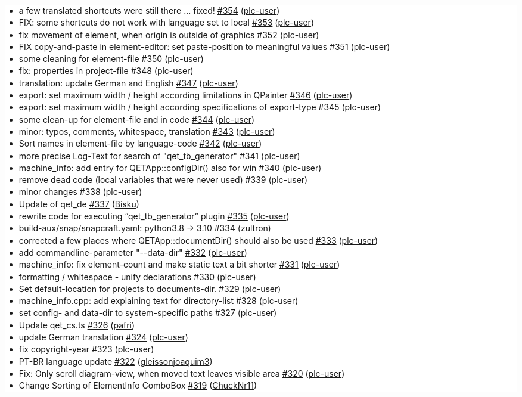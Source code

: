 - a few translated shortcuts were still there ... fixed! [\#354](https://github.com/qelectrotech/qelectrotech-source-mirror/pull/354) ([plc-user](https://github.com/plc-user))
- FIX: some shortcuts do not work with language set to local [\#353](https://github.com/qelectrotech/qelectrotech-source-mirror/pull/353) ([plc-user](https://github.com/plc-user))
- fix movement of element, when origin is outside of graphics [\#352](https://github.com/qelectrotech/qelectrotech-source-mirror/pull/352) ([plc-user](https://github.com/plc-user))
- FIX copy-and-paste in element-editor: set paste-position to meaningful values [\#351](https://github.com/qelectrotech/qelectrotech-source-mirror/pull/351) ([plc-user](https://github.com/plc-user))
- some cleaning for element-file [\#350](https://github.com/qelectrotech/qelectrotech-source-mirror/pull/350) ([plc-user](https://github.com/plc-user))
- fix: properties in project-file [\#348](https://github.com/qelectrotech/qelectrotech-source-mirror/pull/348) ([plc-user](https://github.com/plc-user))
- translation: update German and English [\#347](https://github.com/qelectrotech/qelectrotech-source-mirror/pull/347) ([plc-user](https://github.com/plc-user))
- export: set maximum width / height according limitations in QPainter [\#346](https://github.com/qelectrotech/qelectrotech-source-mirror/pull/346) ([plc-user](https://github.com/plc-user))
- export: set maximum width / height according specifications of export-type [\#345](https://github.com/qelectrotech/qelectrotech-source-mirror/pull/345) ([plc-user](https://github.com/plc-user))
- some clean-up for element-file and in code [\#344](https://github.com/qelectrotech/qelectrotech-source-mirror/pull/344) ([plc-user](https://github.com/plc-user))
- minor: typos, comments, whitespace, translation [\#343](https://github.com/qelectrotech/qelectrotech-source-mirror/pull/343) ([plc-user](https://github.com/plc-user))
- Sort names in element-file by language-code [\#342](https://github.com/qelectrotech/qelectrotech-source-mirror/pull/342) ([plc-user](https://github.com/plc-user))
- more precise Log-Text for search of "qet\_tb\_generator" [\#341](https://github.com/qelectrotech/qelectrotech-source-mirror/pull/341) ([plc-user](https://github.com/plc-user))
- machine\_info: add entry for QETApp::configDir\(\) also for win [\#340](https://github.com/qelectrotech/qelectrotech-source-mirror/pull/340) ([plc-user](https://github.com/plc-user))
- remove dead code \(local variables that were never used\) [\#339](https://github.com/qelectrotech/qelectrotech-source-mirror/pull/339) ([plc-user](https://github.com/plc-user))
- minor changes [\#338](https://github.com/qelectrotech/qelectrotech-source-mirror/pull/338) ([plc-user](https://github.com/plc-user))
- Update of qet\_de [\#337](https://github.com/qelectrotech/qelectrotech-source-mirror/pull/337) ([Bisku](https://github.com/Bisku))
- rewrite code for executing “qet\_tb\_generator” plugin [\#335](https://github.com/qelectrotech/qelectrotech-source-mirror/pull/335) ([plc-user](https://github.com/plc-user))
- build-aux/snap/snapcraft.yaml:  python3.8 -\> 3.10 [\#334](https://github.com/qelectrotech/qelectrotech-source-mirror/pull/334) ([zultron](https://github.com/zultron))
- corrected a few places where QETApp::documentDir\(\) should also be used [\#333](https://github.com/qelectrotech/qelectrotech-source-mirror/pull/333) ([plc-user](https://github.com/plc-user))
- add commandline-parameter "--data-dir" [\#332](https://github.com/qelectrotech/qelectrotech-source-mirror/pull/332) ([plc-user](https://github.com/plc-user))
- machine\_info: fix element-count and make static text a bit shorter [\#331](https://github.com/qelectrotech/qelectrotech-source-mirror/pull/331) ([plc-user](https://github.com/plc-user))
- formatting / whitespace - unify declarations [\#330](https://github.com/qelectrotech/qelectrotech-source-mirror/pull/330) ([plc-user](https://github.com/plc-user))
- Set default-location for projects to documents-dir. [\#329](https://github.com/qelectrotech/qelectrotech-source-mirror/pull/329) ([plc-user](https://github.com/plc-user))
- machine\_info.cpp: add explaining text for directory-list [\#328](https://github.com/qelectrotech/qelectrotech-source-mirror/pull/328) ([plc-user](https://github.com/plc-user))
- set config- and data-dir to system-specific paths [\#327](https://github.com/qelectrotech/qelectrotech-source-mirror/pull/327) ([plc-user](https://github.com/plc-user))
- Update qet\_cs.ts [\#326](https://github.com/qelectrotech/qelectrotech-source-mirror/pull/326) ([pafri](https://github.com/pafri))
- update German translation [\#324](https://github.com/qelectrotech/qelectrotech-source-mirror/pull/324) ([plc-user](https://github.com/plc-user))
- fix copyright-year [\#323](https://github.com/qelectrotech/qelectrotech-source-mirror/pull/323) ([plc-user](https://github.com/plc-user))
- PT-BR language update [\#322](https://github.com/qelectrotech/qelectrotech-source-mirror/pull/322) ([gleissonjoaquim3](https://github.com/gleissonjoaquim3))
- Fix: Only scroll diagram-view, when moved text leaves visible area [\#320](https://github.com/qelectrotech/qelectrotech-source-mirror/pull/320) ([plc-user](https://github.com/plc-user))
- Change Sorting of ElementInfo ComboBox [\#319](https://github.com/qelectrotech/qelectrotech-source-mirror/pull/319) ([ChuckNr11](https://github.com/ChuckNr11))